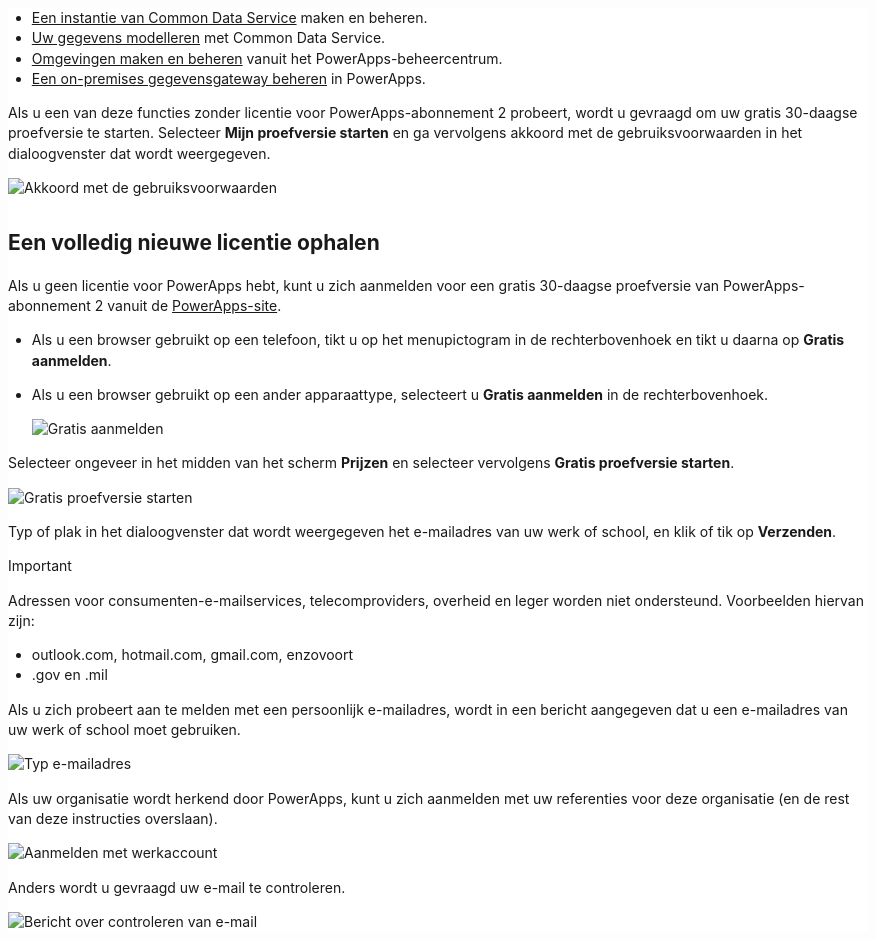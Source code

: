 * [Een instantie van Common Data Service](../administrator/signup-for-powerapps-admin.md) maken en beheren.
* [Uw gegevens modelleren](./common-data-service/data-platform-intro.md) met Common Data Service.
* [Omgevingen maken en beheren](../administrator/environments-administration.md) vanuit het PowerApps-beheercentrum.
* [Een on-premises gegevensgateway beheren](./canvas-apps/gateway-management.md) in PowerApps.  

Als u een van deze functies zonder licentie voor PowerApps-abonnement 2 probeert, wordt u gevraagd om uw gratis 30-daagse proefversie te starten. Selecteer **Mijn proefversie starten** en ga vervolgens akkoord met de gebruiksvoorwaarden in het dialoogvenster dat wordt weergegeven.

![Akkoord met de gebruiksvoorwaarden](./media/signup-for-powerapps/trial-consent.png)

## <a name="get-a-license-from-scratch"></a>Een volledig nieuwe licentie ophalen
Als u geen licentie voor PowerApps hebt, kunt u zich aanmelden voor een gratis 30-daagse proefversie van PowerApps-abonnement 2 vanuit de [PowerApps-site](http://powerapps.microsoft.com).

* Als u een browser gebruikt op een telefoon, tikt u op het menupictogram in de rechterbovenhoek en tikt u daarna op **Gratis aanmelden**.
* Als u een browser gebruikt op een ander apparaattype, selecteert u **Gratis aanmelden** in de rechterbovenhoek.

    ![Gratis aanmelden](./media/signup-for-powerapps/sign-up-browser.png)

Selecteer ongeveer in het midden van het scherm **Prijzen** en selecteer vervolgens **Gratis proefversie starten**.

![Gratis proefversie starten](./media/signup-for-powerapps/start-free-trial.png)

Typ of plak in het dialoogvenster dat wordt weergegeven het e-mailadres van uw werk of school, en klik of tik op **Verzenden**.

> [!IMPORTANT]
> Adressen voor consumenten-e-mailservices, telecomproviders, overheid en leger worden niet ondersteund. Voorbeelden hiervan zijn:  
> 
> * outlook.com, hotmail.com, gmail.com, enzovoort  
> * .gov en .mil
>
> Als u zich probeert aan te melden met een persoonlijk e-mailadres, wordt in een bericht aangegeven dat u een e-mailadres van uw werk of school moet gebruiken.

![Typ e-mailadres](./media/signup-for-powerapps/get-started-old.png)

Als uw organisatie wordt herkend door PowerApps, kunt u zich aanmelden met uw referenties voor deze organisatie (en de rest van deze instructies overslaan).

![Aanmelden met werkaccount](./media/signup-for-powerapps/we-know-you.png)

Anders wordt u gevraagd uw e-mail te controleren. 

![Bericht over controleren van e-mail](./media/signup-for-powerapps/check-email.png)
